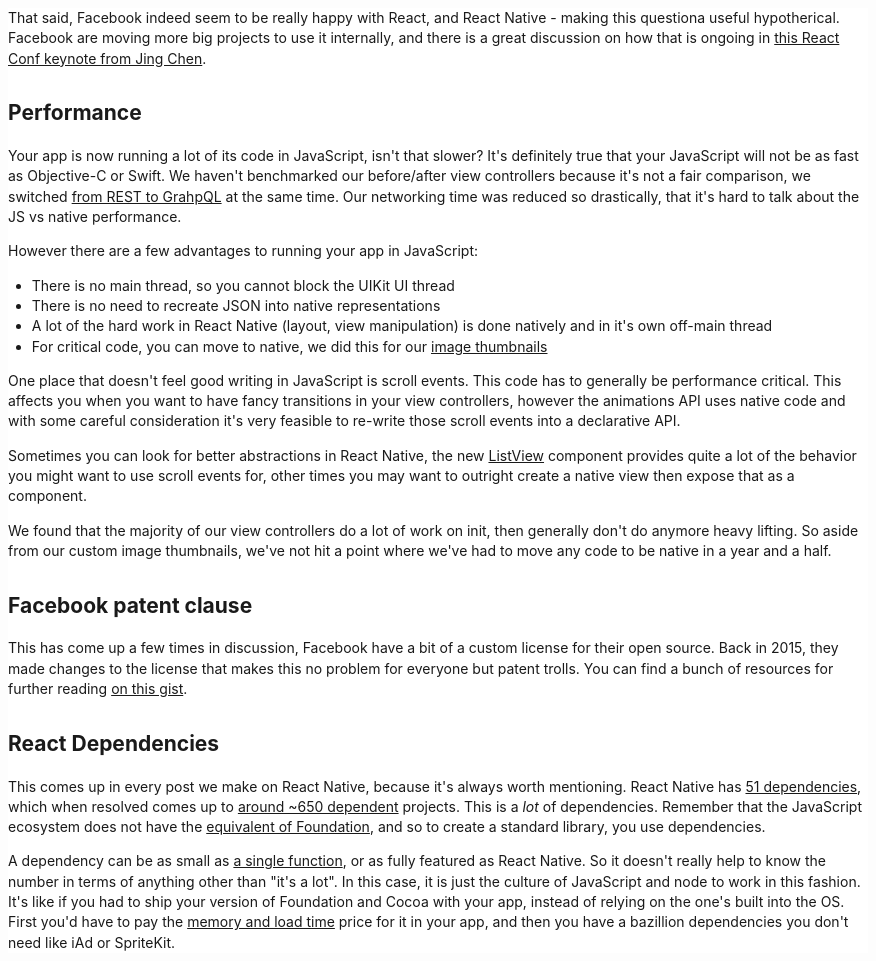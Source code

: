 That said, Facebook indeed seem to be really happy with React, and React Native - making this questiona useful hypotherical. Facebook are moving more big projects to use it internally, and there is a great discussion on how that is ongoing in [this React Conf keynote from Jing Chen][fb-brown].

## Performance

Your app is now running a lot of its code in JavaScript, isn't that slower? It's definitely true that your JavaScript will not be as fast as Objective-C or Swift. We haven't benchmarked our before/after view controllers because it's not a fair comparison, we switched [from REST to GrahpQL][graphql-ios] at the same time. Our networking time was reduced so drastically, that it's hard to talk about the JS vs native performance.

However there are a few advantages to running your app in JavaScript:

* There is no main thread, so you cannot block the UIKit UI thread
* There is no need to recreate JSON into native representations
* A lot of the hard work in React Native (layout, view manipulation) is done natively and in it's own off-main thread
* For critical code, you can move to native, we did this for our [image thumbnails][opaque_img]

One place that doesn't feel good writing in JavaScript is scroll events. This code has to generally be performance critical. This affects you when you want to have fancy transitions in your view controllers, however the animations API uses native code and with some careful consideration it's very feasible to re-write those scroll events into a declarative API. 

Sometimes you can look for better abstractions in React Native, the new [ListView][] component provides quite a lot of the behavior you might want to use scroll events for, other times you may want to outright create a native view then expose that as a component.

We found that the majority of our view controllers do a lot of work on init, then generally don't do anymore heavy lifting. So aside from our custom image thumbnails, we've not hit a point where we've had to move any code to be native in a year and a half.

## Facebook patent clause

This has come up a few times in discussion, Facebook have a bit of a custom license for their open source. Back in 2015, they made changes to the license that makes this no problem for everyone but patent trolls. You can find a bunch of resources for further reading [on this gist][react-patents]. 

## React Dependencies

This comes up in every post we make on React Native, because it's always worth mentioning. React Native has [51 dependencies][rn-deps], which when resolved comes up to [around ~650 dependent][libs-rn-deps] projects. This is a _lot_ of dependencies. Remember that the JavaScript ecosystem does not have the [equivalent of Foundation][foundation], and so to create a standard library, you use dependencies. 

A dependency can be as small as [a single function][lodash-a], or as fully featured as React Native. So it doesn't really help to know the number in terms of anything other than "it's a lot". In this case, it is just the culture of JavaScript and node to work in this fashion. It's like if you had to ship your version of Foundation and Cocoa with your app, instead of relying on the one's built into the OS. First you'd have to pay the [memory and load time][mik-load-time] price for it in your app, and then you have a bazillion dependencies you don't need like iAd or SpriteKit.


[injection for xcode]: http://johnholdsworth.com/injection.html?index=438
[sword of damocles]: https://en.wikipedia.org/wiki/Damocles
[retro-swift-sherlock]: http://artsy.github.io/blog/2017/02/05/Retrospective-Swift-at-Artsy/#Developer.Experience
[Airbnb]: https://medium.com/airbnb-engineering/tagged/mobile
[Wix]: https://duckduckgo.com/?q=wix+engineering&t=osx&ia=web
[1]: https://github.com/facebook/react-native/blob/559805d0b04da99b80a0813917b7eaa2716faa4c/Libraries/Text/RCTText.m#L117
[2]: https://github.com/facebook/react-native/blob/559805d0b04da99b80a0813917b7eaa2716faa4c/ReactAndroid/src/main/java/com/facebook/react/flat/DrawTextLayout.java
[3]: https://github.com/facebook/react-vr/blob/1f037c118b2088f7881c240fdfd6c204de8b2c65/OVRUI/src/UIView/UIView.js#L221
[4]: https://github.com/facebook/react-vr/blob/master/OVRUI/src/SDFFont/SDFFont.js
[5]: https://github.com/ptmt/react-native-macos/blob/f3ce1d124e32a95e48ed26c05865e150714887da/Libraries/Text/RCTText.m#L182
[6]: https://github.com/Microsoft/react-native-windows/blob/2cc697859c80f59350e9613565a975023ae1046e/ReactWindows/ReactNative/Views/Text/ReactTextShadowNode.cs#L252
[7]: https://github.com/CanonicalLtd/react-native/blob/98e0ce38cdcb8c489a064c436a353be754e95f89/ReactUbuntu/runtime/src/reactrawtextmanager.cpp#L84
[8]: https://www.youtube.com/watch?v=tWitQoPgs8w
[emission]: https://github.com/artsy/emission/
[js-glossary]: /blog/2016/11/14/JS-Glossary/
[swift-at-artsy]: /blog/2017/02/05/Retrospective-Swift-at-Artsy/
[futurice]: http://futurice.com
[artsy-jest]: /blog/2017/02/05/Front-end-JavaScript-at-Artsy-2017/#Jest
[nick-msg]: https://twitter.com/nicklockwood/status/876130867177033730
[react-patents]: https://gist.github.com/gaearon/df0c4025e67399af72786d7ac7c819cc
[graphql-ios]: /blog/2016/06/19/graphql-for-mobile/
[iojs]: http://anandmanisankar.com/posts/nodejs-iojs-why-the-fork/
[iojs-together]: https://nodejs.org/en/blog/announcements/foundation-v4-announce/
[own-deps]: /blog/2015/09/17/Cocoa-Architecture-Dependencies/
[union]: https://www.typescriptlang.org/docs/handbook/advanced-types.html
[this]: https://developer.mozilla.org/en-US/docs/Web/JavaScript/Reference/Operators/this
[Babel]: https://babeljs.io
[TypeScript]: http://www.typescriptlang.org
[NPM]: https://www.npmjs.com/
[Yarn]: https://yarnpkg.com/lang/en/
[ESLint]: http://eslint.org
[TSLint]: https://palantir.github.io/tslint/
[prettier]: https://prettier.io
[Jest]: https://facebook.github.io/jest/
[Storybooks]: https://storybook.js.org
[Husky]: https://github.com/typicode/husky
[WebStorm]: http://jetbrains.com/webstorm
[xctest]: https://github.com/apple/swift-corelibs-xctest
[DangerJS]: http://danger.systems/js/
[rn-roadmap]: https://github.com/facebook/react-native/wiki/Roadmap
[react-monthly]: https://facebook.github.io/react-native/blog/2017/06/21/react-native-monthly-1.html
[tech-stack]: /blog/2017/04/14/artsy-technology-stack-2017/
[eigen]: https://github.com/artsy/eigen
[nimbus]: https://github.com/jverkoey/nimbus/wiki/Three20-Migration-Guide
[artwork-search]: https://www.artsy.net/collect?color=lightblue&price_range=50000.00-%2A&sort=-prices
[crna]: #Create.React.Native.App
[nav-options]: https://github.com/artsy/emission/issues/501
[eject]: https://github.com/react-community/create-react-native-app/blob/master/EJECTING.md
[egg-rn]: https://egghead.io/browse/frameworks/react-native
[rn-tut]: https://facebook.github.io/react-native/docs/tutorial.html
[rn-expres]: http://www.reactnativeexpress.com
[makeitopen]: http://makeitopen.com
[you-got-this]: /images/what-is-rn/you-have-got-this.gif
[intro-rn]: https://youtu.be/KVZ-P-ZI6W4?t=12m54s
[rn-deps]: https://www.npmjs.com/package/react-native
[libs-rn-deps]: https://libraries.io/npm/react-native/0.46.0-rc.2/tree
[foundation]: https://developer.apple.com/documentation/foundation
[lodash-a]: https://yarnpkg.com/en/packages?q=lodash-a&p=1
[mik-load-time]: https://twitter.com/mikeal/status/874711319412330496
[rollupjs]: https://rollupjs.org
[npm-deps]: https://lexi-lambda.github.io/blog/2016/08/24/understanding-the-npm-dependency-model/
[alloy]: http://twitter.com/alloy
[ruby-types]: https://bugs.ruby-lang.org/issues/9999
[reaction]: https://github.com/artsy/reaction
[props-guide]: https://github.com/arjunsk/react-guide/blob/3bde47efae5dd8e238d0e8176083bd6d1ca03bb3/props-vs-state.md#props-vs-state
[ubervu]: https://github.com/uberVU/react-guide
[opaque_img_1]: https://github.com/artsy/emission/blob/e4bbde386d54bc8ca73565d667e2701ab0fad0f0/src/lib/Components/OpaqueImageView.tsx#L50-L135
[opaque_img_2]: https://github.com/artsy/emission/blob/e4bbde386d54bc8ca73565d667e2701ab0fad0f0/src/lib/Components/OpaqueImageView.tsx#L135
[opaque_img_3]: https://github.com/artsy/emission/blob/e4bbde386d54bc8ca73565d667e2701ab0fad0f0/Pod/Classes/OpaqueImageViewComponent/AROpaqueImageView.h
[opaque_img_4]: https://github.com/artsy/emission/blob/e4bbde386d54bc8ca73565d667e2701ab0fad0f0/Pod/Classes/OpaqueImageViewComponent/AROpaqueImageViewManager.m#L25-L41
[opaque_img]: https://github.com/artsy/emission/commit/a404ccf1519ec79fc0bfadf6e572d990caa0a9ec
[bridge-swift]: https://facebook.github.io/react-native/docs/native-modules-ios.html#exporting-swift
[vscode-src]: https://github.com/Microsoft/vscode/
[Nuclide]: https://nuclide.io
[flow]: https://flow.org
[rn-app-store]: https://github.com/facebook/react-native/issues/12778#issuecomment-284940049
[Expo]: https://expo.io
[expo-app]: https://itunes.apple.com/app/apple-store/id982107779?ct=www&mt=8
[buttons-animate]: https://github.com/artsy/emission/blob/e4bbde386d54bc8ca73565d667e2701ab0fad0f0/src/lib/Components/Buttons/InvertedButton.tsx#L40-L48
[rails-fade]: https://github.com/artsy/emission/blob/e4bbde386d54bc8ca73565d667e2701ab0fad0f0/src/lib/Components/Home/ArtistRails/ArtistRail.tsx#L63-L73
[rails-expand]: https://github.com/artsy/emission/blob/e4bbde386d54bc8ca73565d667e2701ab0fad0f0/src/lib/Components/Home/ArtworkRails/ArtworkRail.tsx#L77-L80
[fb-brown]: https://www.youtube.com/watch?v=cSUxHv-kH7w&list=PLb0IAmt7-GS0kj3saZuh4vzfldxEdH5RH&index=2
[eidolon]: http://artsy.github.io/blog/2014/11/13/eidolon-retrospective/
[ash-feels]: https://ashfurrow.com/blog/swift-vs-react-native-feels/
[Relay]: https://facebook.github.io/relay/
[on-emission]: /blog/2016/08/24/On-Emission/
[ListView]: https://facebook.github.io/react-native/docs/listview.html